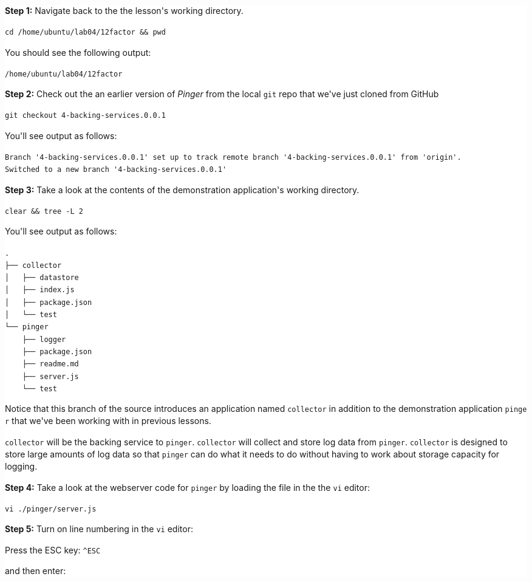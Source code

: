 **Step 1:** Navigate back to the the lesson's working directory.

`cd /home/ubuntu/lab04/12factor && pwd`

You should see the following output:

`/home/ubuntu/lab04/12factor`

**Step 2:** Check out the an earlier version of *Pinger* from the local `git` repo that we've just cloned from GitHub

`git checkout 4-backing-services.0.0.1`

You'll see output as follows:

```
Branch '4-backing-services.0.0.1' set up to track remote branch '4-backing-services.0.0.1' from 'origin'.
Switched to a new branch '4-backing-services.0.0.1'

```
**Step 3:** Take a look at the contents of the demonstration application's working directory.

`clear && tree -L 2`

You'll see output as follows:

```
.
├── collector
│   ├── datastore
│   ├── index.js
│   ├── package.json
│   └── test
└── pinger
    ├── logger
    ├── package.json
    ├── readme.md
    ├── server.js
    └── test

```

Notice that this branch of the source introduces an application named `collector` in addition to the demonstration application `pinger` that we've been working with in previous lessons.

`collector` will be the backing service to `pinger`. `collector` will collect and store log data from `pinger`. `collector` is designed to store large amounts of log data so that `pinger` can do what it needs to do without having to work about storage capacity for logging.

**Step 4:** Take a look at the webserver code for `pinger` by loading the file in the the `vi` editor:

`vi ./pinger/server.js`

**Step 5:** Turn on line numbering in the `vi` editor:

Press the ESC key: `^ESC`

and then enter:
